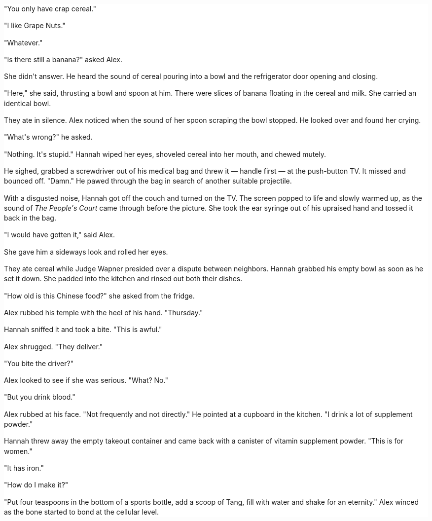 "You only have crap cereal."

"I like Grape Nuts."

"Whatever."

"Is there still a banana?" asked Alex.

She didn't answer. He heard the sound of cereal pouring into a bowl and the refrigerator door opening and closing.

"Here," she said, thrusting a bowl and spoon at him. There were slices of banana floating in the cereal and milk. She carried an identical bowl.

They ate in silence. Alex noticed when the sound of her spoon scraping the bowl stopped. He looked over and found her crying.

"What's wrong?" he asked.

"Nothing. It's stupid." Hannah wiped her eyes, shoveled cereal into her mouth, and chewed mutely.

He sighed, grabbed a screwdriver out of his medical bag and threw it — handle first — at the push-button TV. It missed and bounced off. "Damn." He pawed through the bag in search of another suitable projectile.

With a disgusted noise, Hannah got off the couch and turned on the TV. The screen popped to life and slowly warmed up, as the sound of _The People's Court_ came through before the picture. She took the ear syringe out of his upraised hand and tossed it back in the bag.

"I would have gotten it," said Alex.

She gave him a sideways look and rolled her eyes.

They ate cereal while Judge Wapner presided over a dispute between neighbors. Hannah grabbed his empty bowl as soon as he set it down. She padded into the kitchen and rinsed out both their dishes.

"How old is this Chinese food?" she asked from the fridge.

Alex rubbed his temple with the heel of his hand. "Thursday."

Hannah sniffed it and took a bite. "This is awful."

Alex shrugged. "They deliver."

"You bite the driver?"

Alex looked to see if she was serious. "What? No."

"But you drink blood."

Alex rubbed at his face. "Not frequently and not directly." He pointed at a cupboard in the kitchen. "I drink a lot of supplement powder."

Hannah threw away the empty takeout container and came back with a canister of vitamin supplement powder. "This is for women."

"It has iron."

"How do I make it?"

"Put four teaspoons in the bottom of a sports bottle, add a scoop of Tang, fill with water and shake for an eternity." Alex winced as the bone started to bond at the cellular level.
